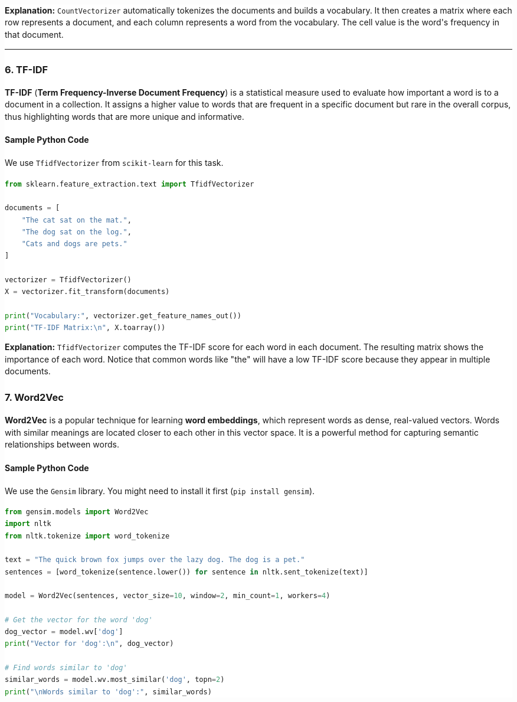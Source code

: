 **Explanation:**
`CountVectorizer` automatically tokenizes the documents and builds a vocabulary. It then creates a matrix where each row represents a document, and each column represents a word from the vocabulary. The cell value is the word's frequency in that document.

-----

### 6\. TF-IDF

**TF-IDF** (**Term Frequency-Inverse Document Frequency**) is a statistical measure used to evaluate how important a word is to a document in a collection. It assigns a higher value to words that are frequent in a specific document but rare in the overall corpus, thus highlighting words that are more unique and informative.

#### Sample Python Code

We use `TfidfVectorizer` from `scikit-learn` for this task.

```python
from sklearn.feature_extraction.text import TfidfVectorizer

documents = [
    "The cat sat on the mat.",
    "The dog sat on the log.",
    "Cats and dogs are pets."
]

vectorizer = TfidfVectorizer()
X = vectorizer.fit_transform(documents)

print("Vocabulary:", vectorizer.get_feature_names_out())
print("TF-IDF Matrix:\n", X.toarray())
```

**Explanation:**
`TfidfVectorizer` computes the TF-IDF score for each word in each document. The resulting matrix shows the importance of each word. Notice that common words like "the" will have a low TF-IDF score because they appear in multiple documents.

### 7\. Word2Vec

**Word2Vec** is a popular technique for learning **word embeddings**, which represent words as dense, real-valued vectors. Words with similar meanings are located closer to each other in this vector space. It is a powerful method for capturing semantic relationships between words.

#### Sample Python Code

We use the `Gensim` library. You might need to install it first (`pip install gensim`).

```python
from gensim.models import Word2Vec
import nltk
from nltk.tokenize import word_tokenize

text = "The quick brown fox jumps over the lazy dog. The dog is a pet."
sentences = [word_tokenize(sentence.lower()) for sentence in nltk.sent_tokenize(text)]

model = Word2Vec(sentences, vector_size=10, window=2, min_count=1, workers=4)

# Get the vector for the word 'dog'
dog_vector = model.wv['dog']
print("Vector for 'dog':\n", dog_vector)

# Find words similar to 'dog'
similar_words = model.wv.most_similar('dog', topn=2)
print("\nWords similar to 'dog':", similar_words)
```
